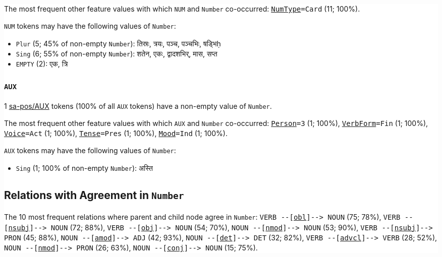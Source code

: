 The most frequent other feature values with which `NUM` and `Number` co-occurred: <tt><a href="NumType.html">NumType</a>=Card</tt> (11; 100%).

`NUM` tokens may have the following values of `Number`:

* `Plur` (5; 45% of non-empty `Number`): तिस्रः, त्रयः, पञ्च, पञ्चभिः, षड्भिḥ
* `Sing` (6; 55% of non-empty `Number`): शतेन, एकः, द्वादशभिर्, मास, सप्त
* `EMPTY` (2): एक, त्रि

### `AUX`

1 [sa-pos/AUX]() tokens (100% of all `AUX` tokens) have a non-empty value of `Number`.

The most frequent other feature values with which `AUX` and `Number` co-occurred: <tt><a href="Person.html">Person</a>=3</tt> (1; 100%), <tt><a href="VerbForm.html">VerbForm</a>=Fin</tt> (1; 100%), <tt><a href="Voice.html">Voice</a>=Act</tt> (1; 100%), <tt><a href="Tense.html">Tense</a>=Pres</tt> (1; 100%), <tt><a href="Mood.html">Mood</a>=Ind</tt> (1; 100%).

`AUX` tokens may have the following values of `Number`:

* `Sing` (1; 100% of non-empty `Number`): अस्ति

## Relations with Agreement in `Number`

The 10 most frequent relations where parent and child node agree in `Number`:
<tt>VERB --[<a href="../dep/obl.html">obl</a>]--> NOUN</tt> (75; 78%),
<tt>VERB --[<a href="../dep/nsubj.html">nsubj</a>]--> NOUN</tt> (72; 88%),
<tt>VERB --[<a href="../dep/obj.html">obj</a>]--> NOUN</tt> (54; 70%),
<tt>NOUN --[<a href="../dep/nmod.html">nmod</a>]--> NOUN</tt> (53; 90%),
<tt>VERB --[<a href="../dep/nsubj.html">nsubj</a>]--> PRON</tt> (45; 88%),
<tt>NOUN --[<a href="../dep/amod.html">amod</a>]--> ADJ</tt> (42; 93%),
<tt>NOUN --[<a href="../dep/det.html">det</a>]--> DET</tt> (32; 82%),
<tt>VERB --[<a href="../dep/advcl.html">advcl</a>]--> VERB</tt> (28; 52%),
<tt>NOUN --[<a href="../dep/nmod.html">nmod</a>]--> PRON</tt> (26; 63%),
<tt>NOUN --[<a href="../dep/conj.html">conj</a>]--> NOUN</tt> (15; 75%).

